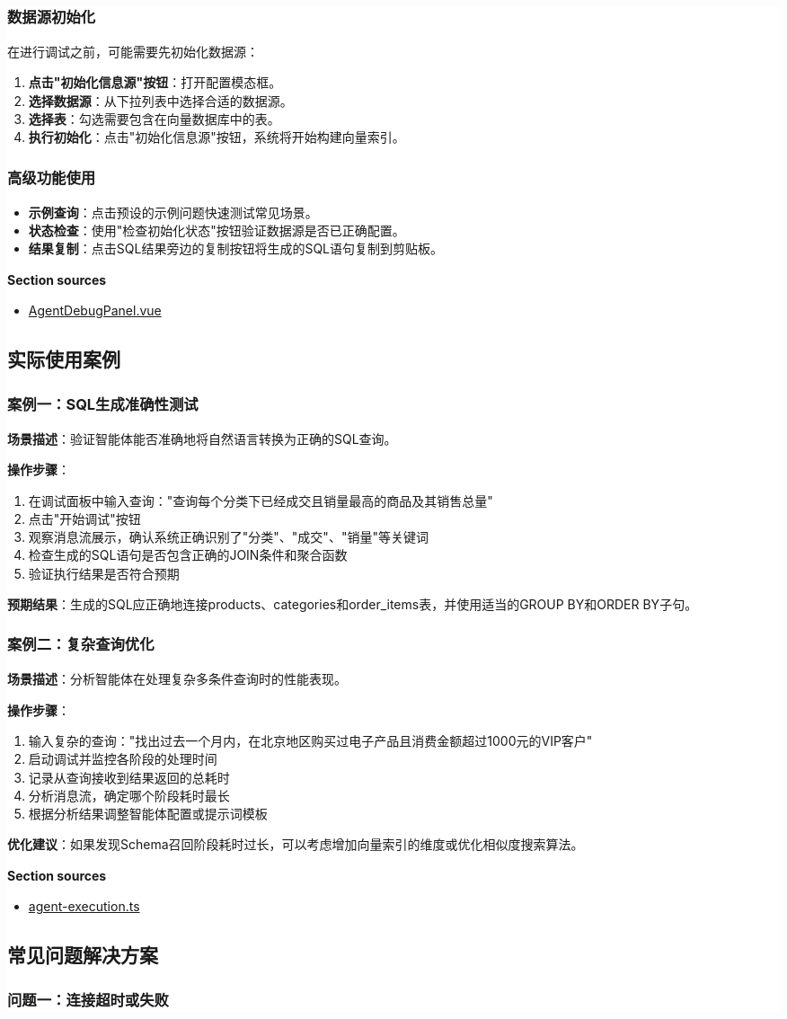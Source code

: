 ### 数据源初始化

在进行调试之前，可能需要先初始化数据源：

1. **点击"初始化信息源"按钮**：打开配置模态框。
2. **选择数据源**：从下拉列表中选择合适的数据源。
3. **选择表**：勾选需要包含在向量数据库中的表。
4. **执行初始化**：点击"初始化信息源"按钮，系统将开始构建向量索引。

### 高级功能使用

- **示例查询**：点击预设的示例问题快速测试常见场景。
- **状态检查**：使用"检查初始化状态"按钮验证数据源是否已正确配置。
- **结果复制**：点击SQL结果旁边的复制按钮将生成的SQL语句复制到剪贴板。

**Section sources**
- [AgentDebugPanel.vue](file://spring-ai-alibaba-nl2sql/spring-ai-alibaba-nl2sql-web-ui/src/components/AgentDebugPanel.vue#L1064-L1134)

## 实际使用案例

### 案例一：SQL生成准确性测试

**场景描述**：验证智能体能否准确地将自然语言转换为正确的SQL查询。

**操作步骤**：
1. 在调试面板中输入查询："查询每个分类下已经成交且销量最高的商品及其销售总量"
2. 点击"开始调试"按钮
3. 观察消息流展示，确认系统正确识别了"分类"、"成交"、"销量"等关键词
4. 检查生成的SQL语句是否包含正确的JOIN条件和聚合函数
5. 验证执行结果是否符合预期

**预期结果**：生成的SQL应正确地连接products、categories和order_items表，并使用适当的GROUP BY和ORDER BY子句。

### 案例二：复杂查询优化

**场景描述**：分析智能体在处理复杂多条件查询时的性能表现。

**操作步骤**：
1. 输入复杂的查询："找出过去一个月内，在北京地区购买过电子产品且消费金额超过1000元的VIP客户"
2. 启动调试并监控各阶段的处理时间
3. 记录从查询接收到结果返回的总耗时
4. 分析消息流，确定哪个阶段耗时最长
5. 根据分析结果调整智能体配置或提示词模板

**优化建议**：如果发现Schema召回阶段耗时过长，可以考虑增加向量索引的维度或优化相似度搜索算法。

**Section sources**
- [agent-execution.ts](file://spring-ai-alibaba-jmanus/ui-vue3/src/api/agent-execution.ts#L0-L38)

## 常见问题解决方案

### 问题一：连接超时或失败
